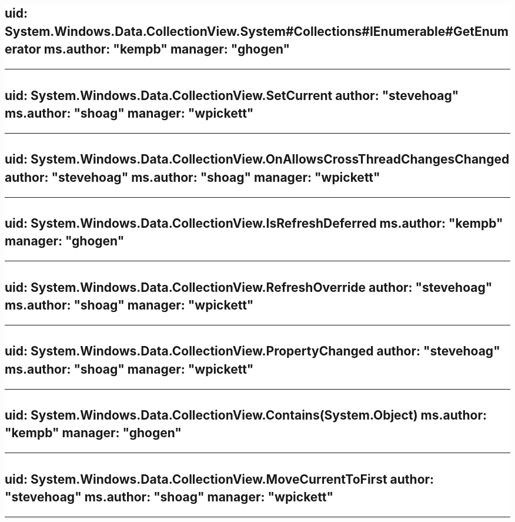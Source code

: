 uid: System.Windows.Data.CollectionView.System#Collections#IEnumerable#GetEnumerator
ms.author: "kempb"
manager: "ghogen"
---

---
uid: System.Windows.Data.CollectionView.SetCurrent
author: "stevehoag"
ms.author: "shoag"
manager: "wpickett"
---

---
uid: System.Windows.Data.CollectionView.OnAllowsCrossThreadChangesChanged
author: "stevehoag"
ms.author: "shoag"
manager: "wpickett"
---

---
uid: System.Windows.Data.CollectionView.IsRefreshDeferred
ms.author: "kempb"
manager: "ghogen"
---

---
uid: System.Windows.Data.CollectionView.RefreshOverride
author: "stevehoag"
ms.author: "shoag"
manager: "wpickett"
---

---
uid: System.Windows.Data.CollectionView.PropertyChanged
author: "stevehoag"
ms.author: "shoag"
manager: "wpickett"
---

---
uid: System.Windows.Data.CollectionView.Contains(System.Object)
ms.author: "kempb"
manager: "ghogen"
---

---
uid: System.Windows.Data.CollectionView.MoveCurrentToFirst
author: "stevehoag"
ms.author: "shoag"
manager: "wpickett"
---

---